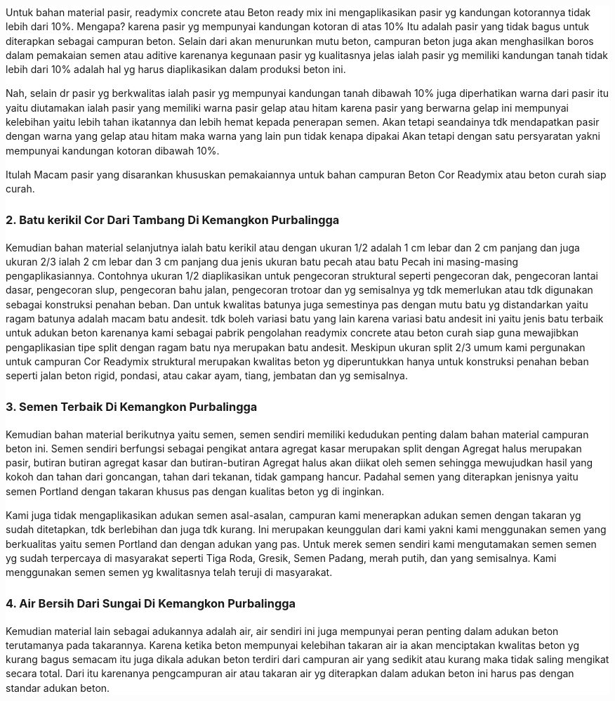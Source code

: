 Untuk bahan material pasir, readymix concrete atau Beton ready mix ini mengaplikasikan pasir yg kandungan kotorannya tidak lebih dari 10%. Mengapa? karena pasir yg mempunyai kandungan kotoran di atas 10% Itu adalah pasir yang tidak bagus untuk diterapkan sebagai campuran beton. Selain dari akan menurunkan mutu beton, campuran beton juga akan menghasilkan boros dalam pemakaian semen atau aditive karenanya kegunaan pasir yg kualitasnya jelas ialah pasir yg memiliki kandungan tanah tidak lebih dari 10% adalah hal yg harus diaplikasikan dalam produksi beton ini.

Nah, selain dr pasir yg berkwalitas ialah pasir yg mempunyai kandungan tanah dibawah 10% juga diperhatikan warna dari pasir itu yaitu diutamakan ialah pasir yang memiliki warna pasir gelap atau hitam karena pasir yang berwarna gelap ini mempunyai kelebihan yaitu lebih tahan ikatannya dan lebih hemat kepada penerapan semen. Akan tetapi seandainya tdk mendapatkan pasir dengan warna yang gelap atau hitam maka warna yang lain pun tidak kenapa dipakai Akan tetapi dengan satu persyaratan yakni mempunyai kandungan kotoran dibawah 10%.

Itulah Macam pasir yang disarankan khususkan pemakaiannya untuk bahan campuran Beton Cor Readymix atau beton curah siap curah.

### 2\. Batu kerikil Cor Dari Tambang Di Kemangkon Purbalingga

Kemudian bahan material selanjutnya ialah batu kerikil atau dengan ukuran 1/2 adalah 1 cm lebar dan 2 cm panjang dan juga ukuran 2/3 ialah 2 cm lebar dan 3 cm panjang dua jenis ukuran batu pecah atau batu Pecah ini masing-masing pengaplikasiannya. Contohnya ukuran 1/2 diaplikasikan untuk pengecoran struktural seperti pengecoran dak, pengecoran lantai dasar, pengecoran slup, pengecoran bahu jalan, pengecoran trotoar dan yg semisalnya yg tdk memerlukan atau tdk digunakan sebagai konstruksi penahan beban. Dan untuk kwalitas batunya juga semestinya pas dengan mutu batu yg distandarkan yaitu ragam batunya adalah macam batu andesit. tdk boleh variasi batu yang lain karena variasi batu andesit ini yaitu jenis batu terbaik untuk adukan beton karenanya kami sebagai pabrik pengolahan readymix concrete atau beton curah siap guna mewajibkan pengaplikasian tipe split dengan ragam batu nya merupakan batu andesit. Meskipun ukuran split 2/3 umum kami pergunakan untuk campuran Cor Readymix struktural merupakan kwalitas beton yg diperuntukkan hanya untuk konstruksi penahan beban seperti jalan beton rigid, pondasi, atau cakar ayam, tiang, jembatan dan yg semisalnya.

### 3\. Semen Terbaik Di Kemangkon Purbalingga

Kemudian bahan material berikutnya yaitu semen, semen sendiri memiliki kedudukan penting dalam bahan material campuran beton ini. Semen sendiri berfungsi sebagai pengikat antara agregat kasar merupakan split dengan Agregat halus merupakan pasir, butiran butiran agregat kasar dan butiran-butiran Agregat halus akan diikat oleh semen sehingga mewujudkan hasil yang kokoh dan tahan dari goncangan, tahan dari tekanan, tidak gampang hancur. Padahal semen yang diterapkan jenisnya yaitu semen Portland dengan takaran khusus pas dengan kualitas beton yg di inginkan.

Kami juga tidak mengaplikasikan adukan semen asal-asalan, campuran kami menerapkan adukan semen dengan takaran yg sudah ditetapkan, tdk berlebihan dan juga tdk kurang. Ini merupakan keunggulan dari kami yakni kami menggunakan semen yang berkualitas yaitu semen Portland dan dengan adukan yang pas. Untuk merek semen sendiri kami mengutamakan semen semen yg sudah terpercaya di masyarakat seperti Tiga Roda, Gresik, Semen Padang, merah putih, dan yang semisalnya. Kami menggunakan semen semen yg kwalitasnya telah teruji di masyarakat.

### 4\. Air Bersih Dari Sungai Di Kemangkon Purbalingga

Kemudian material lain sebagai adukannya adalah air, air sendiri ini juga mempunyai peran penting dalam adukan beton terutamanya pada takarannya. Karena ketika beton mempunyai kelebihan takaran air ia akan menciptakan kwalitas beton yg kurang bagus semacam itu juga dikala adukan beton terdiri dari campuran air yang sedikit atau kurang maka tidak saling mengikat secara total. Dari itu karenanya pengcampuran air atau takaran air yg diterapkan dalam adukan beton ini harus pas dengan standar adukan beton.

